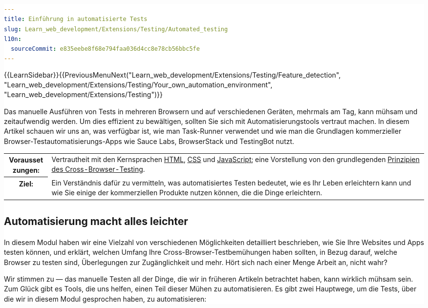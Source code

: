 ```yaml
---
title: Einführung in automatisierte Tests
slug: Learn_web_development/Extensions/Testing/Automated_testing
l10n:
  sourceCommit: e835eebe8f68e794faa036d4cc8e78cb56bbc5fe
---
```


{{LearnSidebar}}{{PreviousMenuNext("Learn_web_development/Extensions/Testing/Feature_detection", "Learn_web_development/Extensions/Testing/Your_own_automation_environment", "Learn_web_development/Extensions/Testing")}}

Das manuelle Ausführen von Tests in mehreren Browsern und auf verschiedenen Geräten, mehrmals am Tag, kann mühsam und zeitaufwendig werden. Um dies effizient zu bewältigen, sollten Sie sich mit Automatisierungstools vertraut machen. In diesem Artikel schauen wir uns an, was verfügbar ist, wie man Task-Runner verwendet und wie man die Grundlagen kommerzieller Browser-Testautomatisierungs-Apps wie Sauce Labs, BrowserStack und TestingBot nutzt.

<table>
  <tbody>
    <tr>
      <th scope="row">Voraussetzungen:</th>
      <td>
        Vertrautheit mit den Kernsprachen <a href="/de/docs/Learn_web_development/Core/Structuring_content">HTML</a>, <a href="/de/docs/Learn_web_development/Core/Styling_basics">CSS</a> und <a href="/de/docs/Learn_web_development/Core/Scripting">JavaScript</a>; eine Vorstellung von den grundlegenden <a href="/de/docs/Learn_web_development/Extensions/Testing/Introduction">Prinzipien des Cross-Browser-Testing</a>.
      </td>
    </tr>
    <tr>
      <th scope="row">Ziel:</th>
      <td>
        Ein Verständnis dafür zu vermitteln, was automatisiertes Testen bedeutet, wie es Ihr Leben erleichtern kann und wie Sie einige der kommerziellen Produkte nutzen können, die die Dinge erleichtern.
      </td>
    </tr>
  </tbody>
</table>

## Automatisierung macht alles leichter

In diesem Modul haben wir eine Vielzahl von verschiedenen Möglichkeiten detailliert beschrieben, wie Sie Ihre Websites und Apps testen können, und erklärt, welchen Umfang Ihre Cross-Browser-Testbemühungen haben sollten, in Bezug darauf, welche Browser zu testen sind, Überlegungen zur Zugänglichkeit und mehr. Hört sich nach einer Menge Arbeit an, nicht wahr?

Wir stimmen zu — das manuelle Testen all der Dinge, die wir in früheren Artikeln betrachtet haben, kann wirklich mühsam sein. Zum Glück gibt es Tools, die uns helfen, einen Teil dieser Mühen zu automatisieren. Es gibt zwei Hauptwege, um die Tests, über die wir in diesem Modul gesprochen haben, zu automatisieren:

